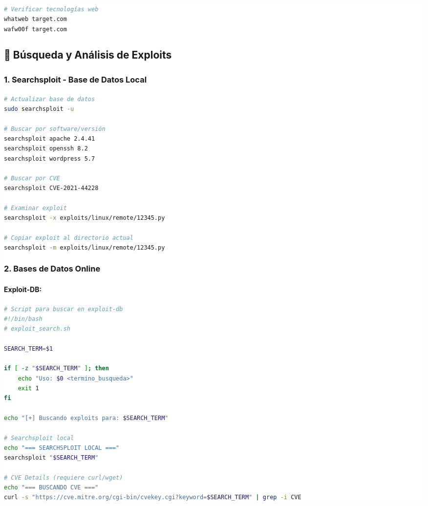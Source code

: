 ```bash
# Verificar tecnologías web
whatweb target.com
wafw00f target.com
```

## 🎯 Búsqueda y Análisis de Exploits

### 1. Searchsploit - Base de Datos Local

```bash
# Actualizar base de datos
sudo searchsploit -u

# Buscar por software/versión
searchsploit apache 2.4.41
searchsploit openssh 8.2
searchsploit wordpress 5.7

# Buscar por CVE
searchsploit CVE-2021-44228

# Examinar exploit
searchsploit -x exploits/linux/remote/12345.py

# Copiar exploit al directorio actual
searchsploit -m exploits/linux/remote/12345.py
```

### 2. Bases de Datos Online

#### Exploit-DB:

```bash
# Script para buscar en exploit-db
#!/bin/bash
# exploit_search.sh

SEARCH_TERM=$1

if [ -z "$SEARCH_TERM" ]; then
    echo "Uso: $0 <termino_busqueda>"
    exit 1
fi

echo "[+] Buscando exploits para: $SEARCH_TERM"

# Searchsploit local
echo "=== SEARCHSPLOIT LOCAL ==="
searchsploit "$SEARCH_TERM"

# CVE Details (requiere curl/wget)
echo "=== BUSCANDO CVE ==="
curl -s "https://cve.mitre.org/cgi-bin/cvekey.cgi?keyword=$SEARCH_TERM" | grep -i CVE
```
